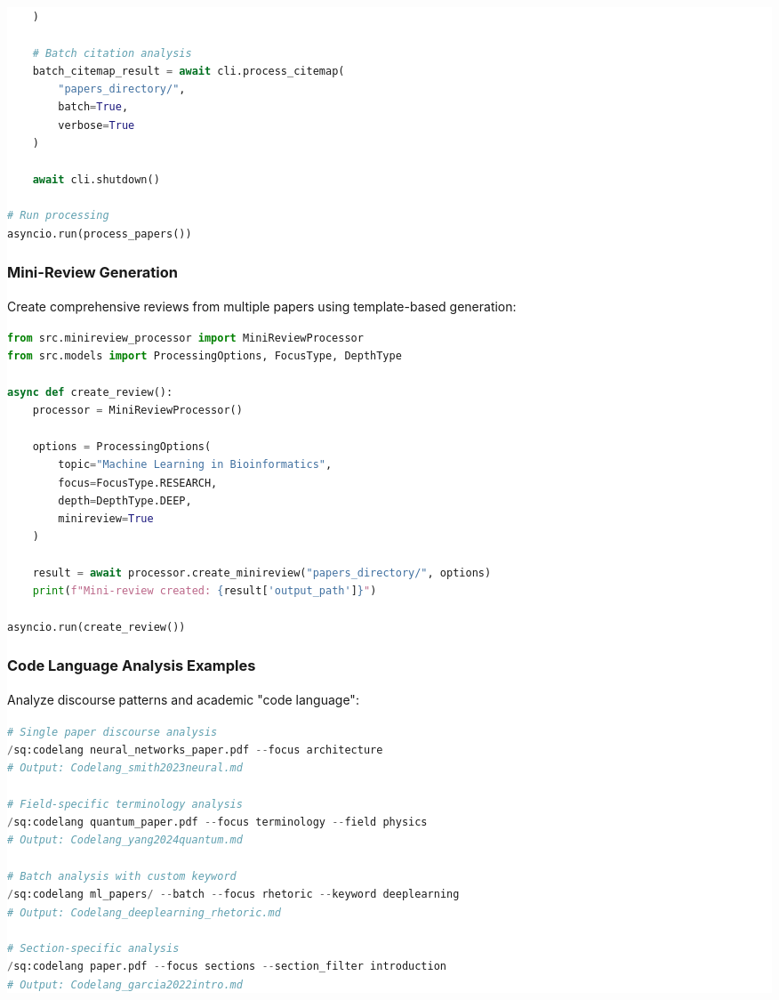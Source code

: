 ```python
    )
    
    # Batch citation analysis
    batch_citemap_result = await cli.process_citemap(
        "papers_directory/",
        batch=True,
        verbose=True
    )
    
    await cli.shutdown()

# Run processing
asyncio.run(process_papers())
```

### Mini-Review Generation

Create comprehensive reviews from multiple papers using template-based generation:

```python
from src.minireview_processor import MiniReviewProcessor
from src.models import ProcessingOptions, FocusType, DepthType

async def create_review():
    processor = MiniReviewProcessor()
    
    options = ProcessingOptions(
        topic="Machine Learning in Bioinformatics",
        focus=FocusType.RESEARCH,
        depth=DepthType.DEEP,
        minireview=True
    )
    
    result = await processor.create_minireview("papers_directory/", options)
    print(f"Mini-review created: {result['output_path']}")

asyncio.run(create_review())
```

### Code Language Analysis Examples

Analyze discourse patterns and academic "code language":

```python
# Single paper discourse analysis
/sq:codelang neural_networks_paper.pdf --focus architecture
# Output: Codelang_smith2023neural.md

# Field-specific terminology analysis
/sq:codelang quantum_paper.pdf --focus terminology --field physics
# Output: Codelang_yang2024quantum.md

# Batch analysis with custom keyword
/sq:codelang ml_papers/ --batch --focus rhetoric --keyword deeplearning
# Output: Codelang_deeplearning_rhetoric.md

# Section-specific analysis
/sq:codelang paper.pdf --focus sections --section_filter introduction
# Output: Codelang_garcia2022intro.md
```
